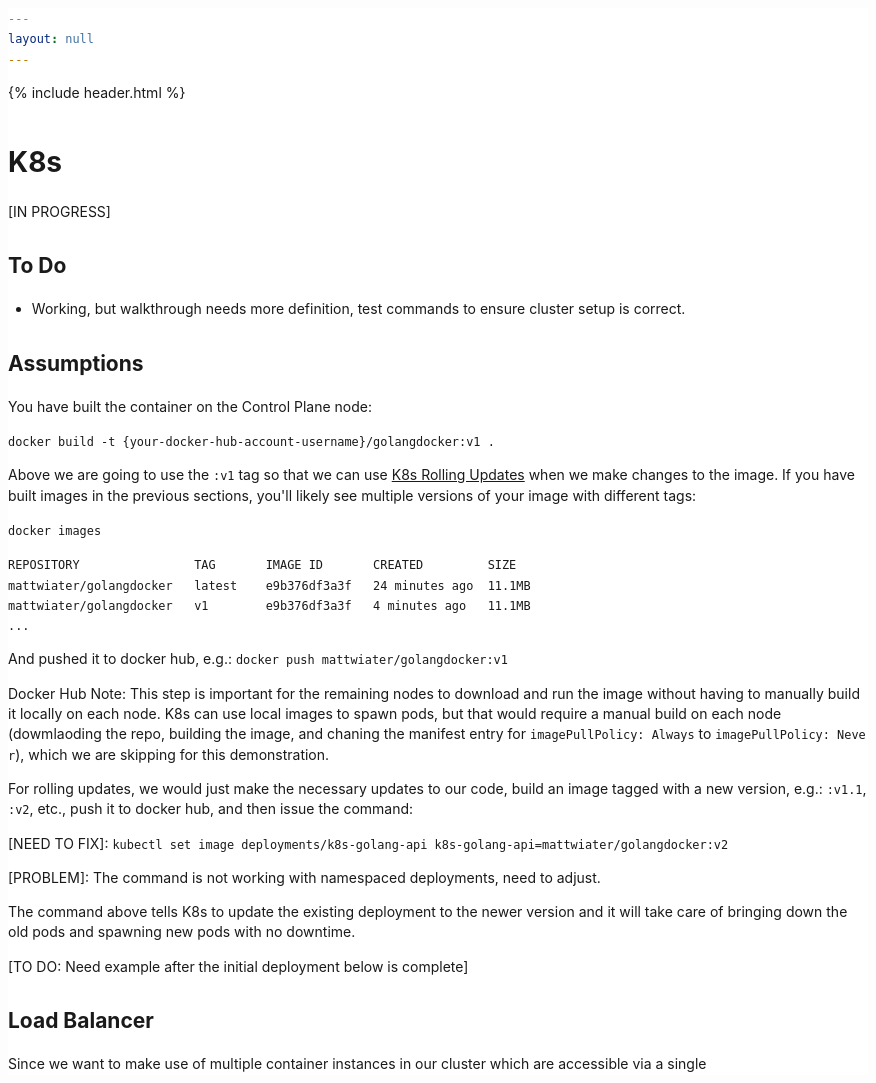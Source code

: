 ```yaml
---
layout: null
---
```

{% include header.html %}

  <div class="container">
    <div class="row">
      <div class="col">
        <h1 id="k8s">K8s</h1>
        <p>[IN PROGRESS]</p>
        <h2 id="to-do">To Do</h2>
        <ul>
          <li>Working, but walkthrough needs more definition, test commands to ensure cluster setup is correct.
          </li>
        </ul>
        <h2 id="assumptions">Assumptions</h2>
        <p>You have built the container on the Control Plane node:</p>
        <p><code>docker build -t {your-docker-hub-account-username}/golangdocker:v1 .</code> <i class="fa-duotone fa-copy fa-fw code-copy-button"></i> </p>
        <p>Above we are going to use the <code>:v1</code> tag so that we can use <a
            href="https://kubernetes.io/docs/tutorials/kubernetes-basics/update/update-intro/">K8s Rolling Updates</a>
          when we make changes to the image. If you have built images in the previous sections, you&#39;ll likely see
          multiple versions of your image with different tags:</p>
        <p><code>docker images</code> <i class="fa-duotone fa-copy fa-fw code-copy-button"></i> </p>
        <pre><code>REPOSITORY                TAG       IMAGE ID       CREATED         SIZE
mattwiater/golangdocker   latest    e9b376df3a3f   <span class="hljs-number">24</span> minutes ago  <span class="hljs-number">11.1</span>MB
mattwiater/golangdocker   v1        e9b376df3a3f   <span class="hljs-number">4</span> minutes ago   <span class="hljs-number">11.1</span>MB
...
</code></pre>
        <p>And pushed it to docker hub, e.g.: <code>docker push mattwiater/golangdocker:v1</code> <i class="fa-duotone fa-copy fa-fw code-copy-button"></i> </p>
        <p>Docker Hub Note: This step is important for the remaining nodes to download and run the image without
          having to manually build it locally on each node. K8s can use local images to spawn pods, but that would
          require a manual build on each node (dowmlaoding the repo, building the image, and chaning the manifest
          entry for <code>imagePullPolicy: Always</code> to <code>imagePullPolicy: Never</code>), which we are
          skipping for this demonstration.</p>
        <p>For rolling updates, we would just make the necessary updates to our code, build an image tagged with a new
          version, e.g.: <code>:v1.1</code>, <code>:v2</code>, etc., push it to docker hub, and then issue the
          command:</p>
        <p>[NEED TO FIX]:
          <code>kubectl set image deployments/k8s-golang-api k8s-golang-api=mattwiater/golangdocker:v2</code> <i class="fa-duotone fa-copy fa-fw code-copy-button"></i> 
        </p>
        <p>[PROBLEM]: The command is not working with namespaced deployments, need to adjust.</p>
        <p>The command above tells K8s to update the existing deployment to the newer version and it will take care of
          bringing down the old pods and spawning new pods with no downtime.</p>
        <p>[TO DO: Need example after the initial deployment below is complete]</p>
        <h2 id="load-balancer">Load Balancer</h2>
        <p>Since we want to make use of multiple container instances in our cluster which are accessible via a single